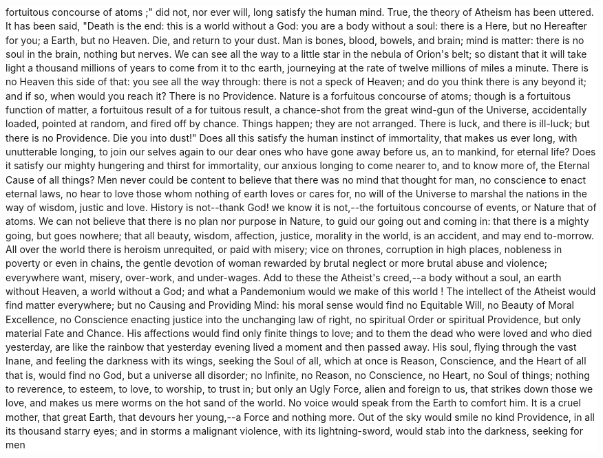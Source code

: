 fortuitous concourse of atoms ;" did not, nor ever will, long
satisfy the human mind.
True, the theory of Atheism has been uttered. It has been said,
"Death is the end: this is a world without a God: you are a body
without a soul: there is a Here, but no Hereafter for you; a Earth,
but no Heaven. Die, and return to your dust. Man is bones, blood,
bowels, and brain; mind is matter: there is no soul in the brain,
nothing but nerves. We can see all the way to a little star in the
nebula of Orion's belt; so distant that it will take light a
thousand millions of years to come from it to thc earth, journeying
at the rate of twelve millions of miles a minute. There is no Heaven
this side of that: you see all the way through: there is not a speck
of Heaven; and do you think there is any beyond it; and if so, when
would you reach it? There is no Providence. Nature is a forfuitous
concourse of atoms; though is a fortuitous function of matter, a
fortuitous result of a for tuitous result, a chance-shot from the
great wind-gun of the Universe, accidentally loaded, pointed at
random, and fired off by chance. Things happen; they are not
arranged. There is luck, and there is ill-luck; but there is no
Providence. Die you into dust!" Does all this satisfy the human
instinct of immortality, that makes us ever long, with unutterable
longing, to join our selves again to our dear ones who have gone
away before us, an to mankind, for eternal life? Does it satisfy our
mighty hungering and thirst for immortality, our anxious longing to
come nearer to, and to know more of, the Eternal Cause of all
things?
Men never could be content to believe that there was no mind that
thought for man, no conscience to enact eternal laws, no hear to
love those whom nothing of earth loves or cares for, no will of the
Universe to marshal the nations in the way of wisdom, justic and
love. History is not--thank God! we know it is not,--the fortuitous
concourse of events, or Nature that of atoms. We can not believe
that there is no plan nor purpose in Nature, to guid our going out
and coming in: that there is a mighty going, but goes nowhere; that
all beauty, wisdom, affection, justice, morality in the world, is an
accident, and may end to-morrow.
All over the world there is heroism unrequited, or paid with
misery; vice on thrones, corruption in high places, nobleness in
poverty or even in chains, the gentle devotion of woman rewarded by
brutal neglect or more brutal abuse and violence; everywhere want,
misery, over-work, and under-wages. Add to these the Atheist's
creed,--a body without a soul, an earth without Heaven, a world
without a God; and what a Pandemonium would we make of this world
!
The intellect of the Atheist would find matter everywhere; but no
Causing and Providing Mind: his moral sense would find no Equitable
Will, no Beauty of Moral Excellence, no Conscience enacting justice
into the unchanging law of right, no spiritual Order or spiritual
Providence, but only material Fate and Chance. His affections would
find only finite things to love; and to them the dead who were loved
and who died yesterday, are like the rainbow that yesterday evening
lived a moment and then passed away. His soul, flying through the
vast Inane, and feeling the darkness with its wings, seeking the
Soul of all, which at once is Reason, Conscience, and the Heart of
all that is, would find no God, but a universe all disorder; no
Infinite, no Reason, no Conscience, no Heart, no Soul of things;
nothing to reverence, to esteem, to love, to worship, to trust in;
but only an Ugly Force, alien and foreign to us, that strikes down
those we love, and makes us mere worms on the hot sand of the world.
No voice would speak from the Earth to comfort him. It is a cruel
mother, that great Earth, that devours her young,--a Force and
nothing more. Out of the sky would smile no kind Providence, in all
its thousand starry eyes; and in storms a malignant violence, with
its lightning-sword, would stab into the darkness, seeking for men